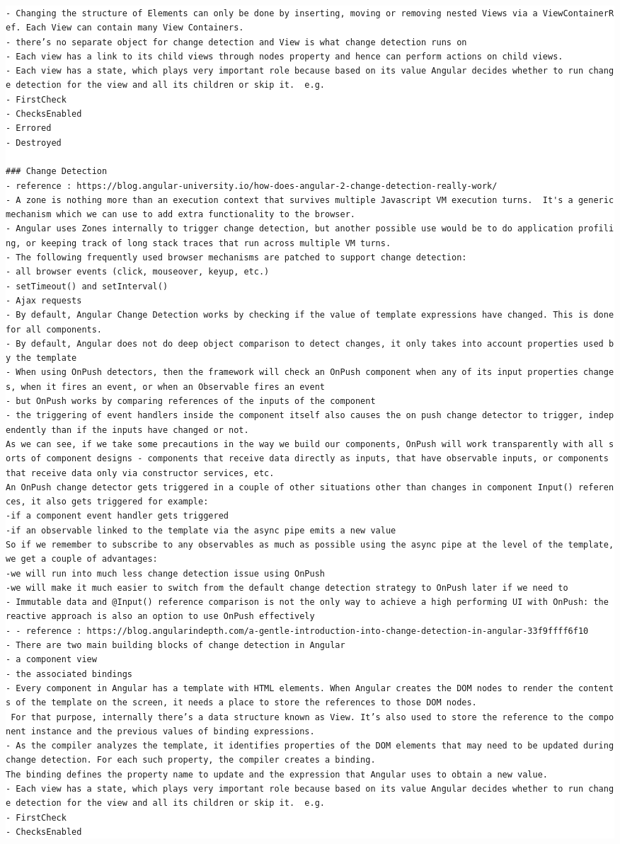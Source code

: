   ```<form #myForm="ngForm" (ngSubmit)="register(myForm)">
- Changing the structure of Elements can only be done by inserting, moving or removing nested Views via a ViewContainerRef. Each View can contain many View Containers.
- there’s no separate object for change detection and View is what change detection runs on
- Each view has a link to its child views through nodes property and hence can perform actions on child views.
- Each view has a state, which plays very important role because based on its value Angular decides whether to run change detection for the view and all its children or skip it.  e.g.
  - FirstCheck
  - ChecksEnabled
  - Errored
  - Destroyed

### Change Detection
- reference : https://blog.angular-university.io/how-does-angular-2-change-detection-really-work/
- A zone is nothing more than an execution context that survives multiple Javascript VM execution turns.  It's a generic mechanism which we can use to add extra functionality to the browser.
- Angular uses Zones internally to trigger change detection, but another possible use would be to do application profiling, or keeping track of long stack traces that run across multiple VM turns.
- The following frequently used browser mechanisms are patched to support change detection:
  - all browser events (click, mouseover, keyup, etc.)
  - setTimeout() and setInterval()
  - Ajax requests
- By default, Angular Change Detection works by checking if the value of template expressions have changed. This is done for all components. 
- By default, Angular does not do deep object comparison to detect changes, it only takes into account properties used by the template
- When using OnPush detectors, then the framework will check an OnPush component when any of its input properties changes, when it fires an event, or when an Observable fires an event
- but OnPush works by comparing references of the inputs of the component
- the triggering of event handlers inside the component itself also causes the on push change detector to trigger, independently than if the inputs have changed or not.
As we can see, if we take some precautions in the way we build our components, OnPush will work transparently with all sorts of component designs - components that receive data directly as inputs, that have observable inputs, or components that receive data only via constructor services, etc.
An OnPush change detector gets triggered in a couple of other situations other than changes in component Input() references, it also gets triggered for example:
-if a component event handler gets triggered
-if an observable linked to the template via the async pipe emits a new value
So if we remember to subscribe to any observables as much as possible using the async pipe at the level of the template, we get a couple of advantages:
-we will run into much less change detection issue using OnPush
-we will make it much easier to switch from the default change detection strategy to OnPush later if we need to
- Immutable data and @Input() reference comparison is not the only way to achieve a high performing UI with OnPush: the reactive approach is also an option to use OnPush effectively
- - reference : https://blog.angularindepth.com/a-gentle-introduction-into-change-detection-in-angular-33f9ffff6f10
- There are two main building blocks of change detection in Angular
  - a component view
  - the associated bindings
- Every component in Angular has a template with HTML elements. When Angular creates the DOM nodes to render the contents of the template on the screen, it needs a place to store the references to those DOM nodes.
   For that purpose, internally there’s a data structure known as View. It’s also used to store the reference to the component instance and the previous values of binding expressions.
- As the compiler analyzes the template, it identifies properties of the DOM elements that may need to be updated during change detection. For each such property, the compiler creates a binding. 
The binding defines the property name to update and the expression that Angular uses to obtain a new value.
- Each view has a state, which plays very important role because based on its value Angular decides whether to run change detection for the view and all its children or skip it.  e.g.
  - FirstCheck
  - ChecksEnabled
  ```